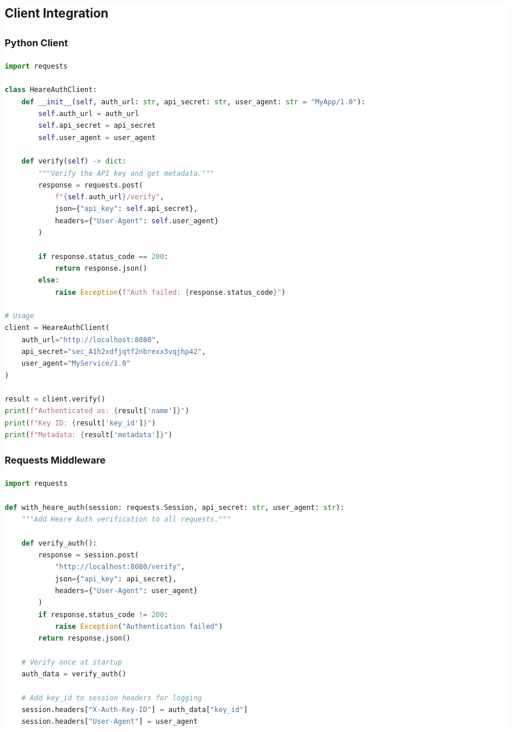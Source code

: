 ## Client Integration

### Python Client

```python
import requests

class HeareAuthClient:
    def __init__(self, auth_url: str, api_secret: str, user_agent: str = "MyApp/1.0"):
        self.auth_url = auth_url
        self.api_secret = api_secret
        self.user_agent = user_agent
    
    def verify(self) -> dict:
        """Verify the API key and get metadata."""
        response = requests.post(
            f"{self.auth_url}/verify",
            json={"api_key": self.api_secret},
            headers={"User-Agent": self.user_agent}
        )
        
        if response.status_code == 200:
            return response.json()
        else:
            raise Exception(f"Auth failed: {response.status_code}")

# Usage
client = HeareAuthClient(
    auth_url="http://localhost:8080",
    api_secret="sec_A1h2xdfjqtf2nbrexx3vqjhp42",
    user_agent="MyService/1.0"
)

result = client.verify()
print(f"Authenticated as: {result['name']}")
print(f"Key ID: {result['key_id']}")
print(f"Metadata: {result['metadata']}")
```

### Requests Middleware

```python
import requests

def with_heare_auth(session: requests.Session, api_secret: str, user_agent: str):
    """Add Heare Auth verification to all requests."""
    
    def verify_auth():
        response = session.post(
            "http://localhost:8080/verify",
            json={"api_key": api_secret},
            headers={"User-Agent": user_agent}
        )
        if response.status_code != 200:
            raise Exception("Authentication failed")
        return response.json()
    
    # Verify once at startup
    auth_data = verify_auth()
    
    # Add key_id to session headers for logging
    session.headers["X-Auth-Key-ID"] = auth_data["key_id"]
    session.headers["User-Agent"] = user_agent
```